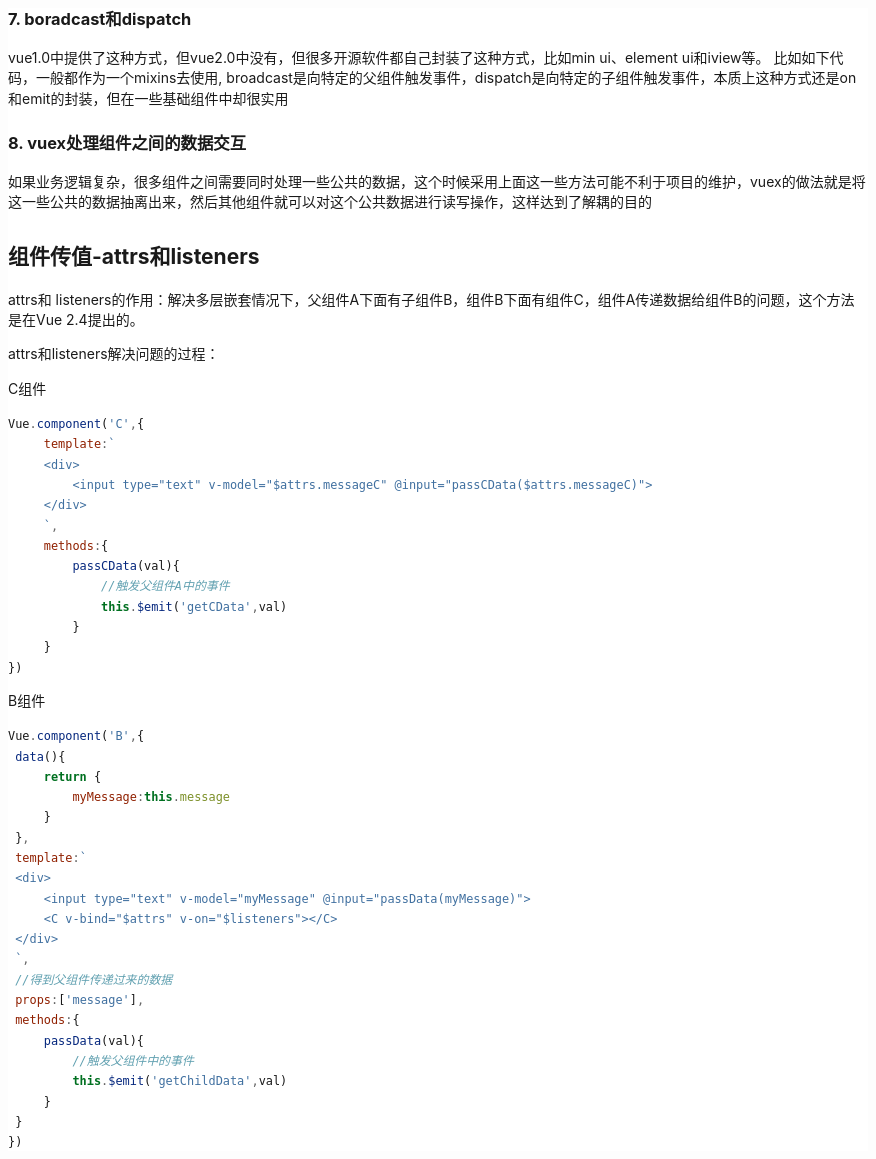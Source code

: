 ### 7. boradcast和dispatch

   vue1.0中提供了这种方式，但vue2.0中没有，但很多开源软件都自己封装了这种方式，比如min ui、element ui和iview等。 比如如下代码，一般都作为一个mixins去使用, broadcast是向特定的父组件触发事件，dispatch是向特定的子组件触发事件，本质上这种方式还是on和emit的封装，但在一些基础组件中却很实用

### 8. vuex处理组件之间的数据交互

   如果业务逻辑复杂，很多组件之间需要同时处理一些公共的数据，这个时候采用上面这一些方法可能不利于项目的维护，vuex的做法就是将这一些公共的数据抽离出来，然后其他组件就可以对这个公共数据进行读写操作，这样达到了解耦的目的

## 组件传值-attrs和listeners

attrs和 listeners的作用：解决多层嵌套情况下，父组件A下面有子组件B，组件B下面有组件C，组件A传递数据给组件B的问题，这个方法是在Vue 2.4提出的。 

attrs和listeners解决问题的过程：

C组件

```js
Vue.component('C',{ 
     template:` 
     <div> 
	     <input type="text" v-model="$attrs.messageC" @input="passCData($attrs.messageC)"> 
     </div> 
     `, 
     methods:{ 
         passCData(val){ 
             //触发父组件A中的事件 
             this.$emit('getCData',val) 
         } 
     } 
}) 
```

B组件

```js
Vue.component('B',{ 
 data(){ 
     return { 
         myMessage:this.message 
     } 
 }, 
 template:` 
 <div> 
	 <input type="text" v-model="myMessage" @input="passData(myMessage)"> 
	 <C v-bind="$attrs" v-on="$listeners"></C> 
 </div> 
 `, 
 //得到父组件传递过来的数据 
 props:['message'], 
 methods:{ 
     passData(val){ 
         //触发父组件中的事件 
         this.$emit('getChildData',val) 
     } 
 } 
}) 
```
